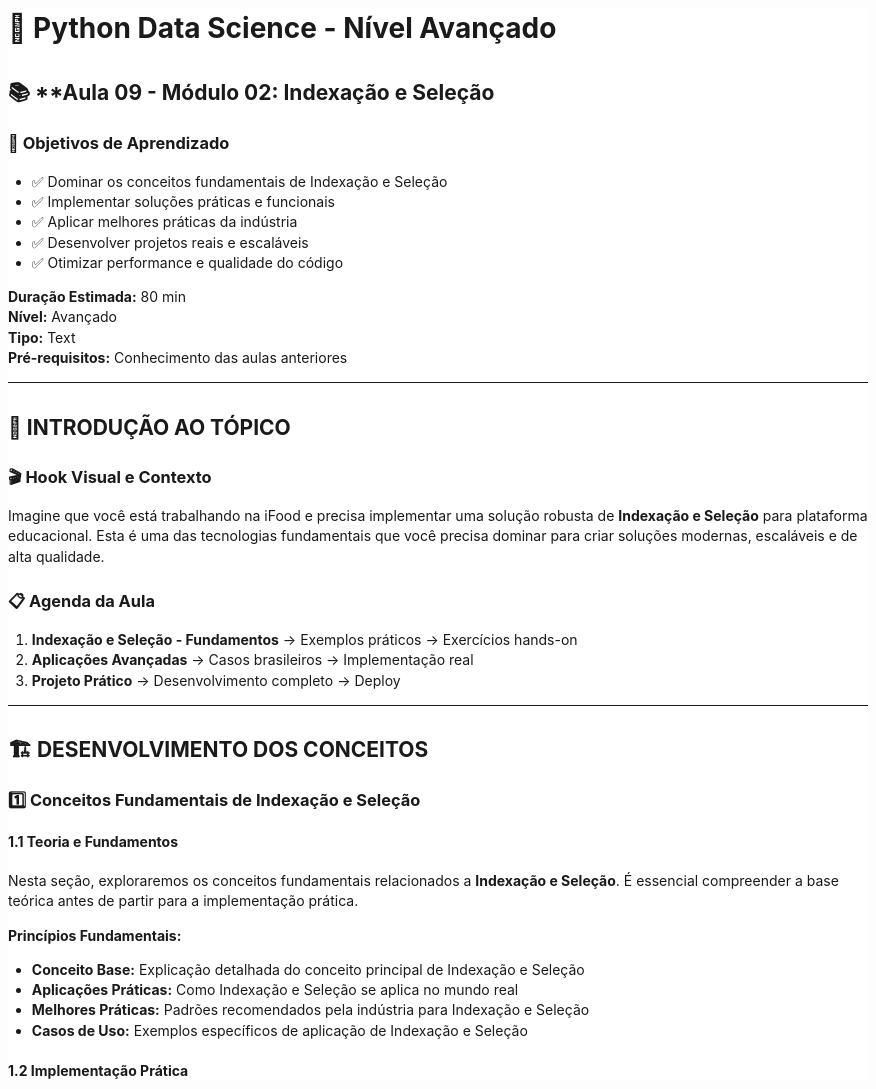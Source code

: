 # 🐍 **Python Data Science - Nível Avançado**

## 📚 **Aula 09 - Módulo 02: Indexação e Seleção

### 🎯 **Objetivos de Aprendizado**
- ✅ Dominar os conceitos fundamentais de Indexação e Seleção
- ✅ Implementar soluções práticas e funcionais
- ✅ Aplicar melhores práticas da indústria
- ✅ Desenvolver projetos reais e escaláveis
- ✅ Otimizar performance e qualidade do código

**Duração Estimada:** 80 min  
**Nível:** Avançado  
**Tipo:** Text  
**Pré-requisitos:** Conhecimento das aulas anteriores

---

## 🌟 **INTRODUÇÃO AO TÓPICO**

### 🎬 **Hook Visual e Contexto**
Imagine que você está trabalhando na iFood e precisa implementar uma solução robusta de **Indexação e Seleção** para plataforma educacional. Esta é uma das tecnologias fundamentais que você precisa dominar para criar soluções modernas, escaláveis e de alta qualidade.

### 📋 **Agenda da Aula**
1. **Indexação e Seleção - Fundamentos** → Exemplos práticos → Exercícios hands-on
2. **Aplicações Avançadas** → Casos brasileiros → Implementação real
3. **Projeto Prático** → Desenvolvimento completo → Deploy

---

## 🏗️ **DESENVOLVIMENTO DOS CONCEITOS**

### 1️⃣ **Conceitos Fundamentais de Indexação e Seleção**

#### **1.1 Teoria e Fundamentos**

Nesta seção, exploraremos os conceitos fundamentais relacionados a **Indexação e Seleção**. É essencial compreender a base teórica antes de partir para a implementação prática.

**Princípios Fundamentais:**
- **Conceito Base:** Explicação detalhada do conceito principal de Indexação e Seleção
- **Aplicações Práticas:** Como Indexação e Seleção se aplica no mundo real
- **Melhores Práticas:** Padrões recomendados pela indústria para Indexação e Seleção
- **Casos de Uso:** Exemplos específicos de aplicação de Indexação e Seleção

#### **1.2 Implementação Prática**
